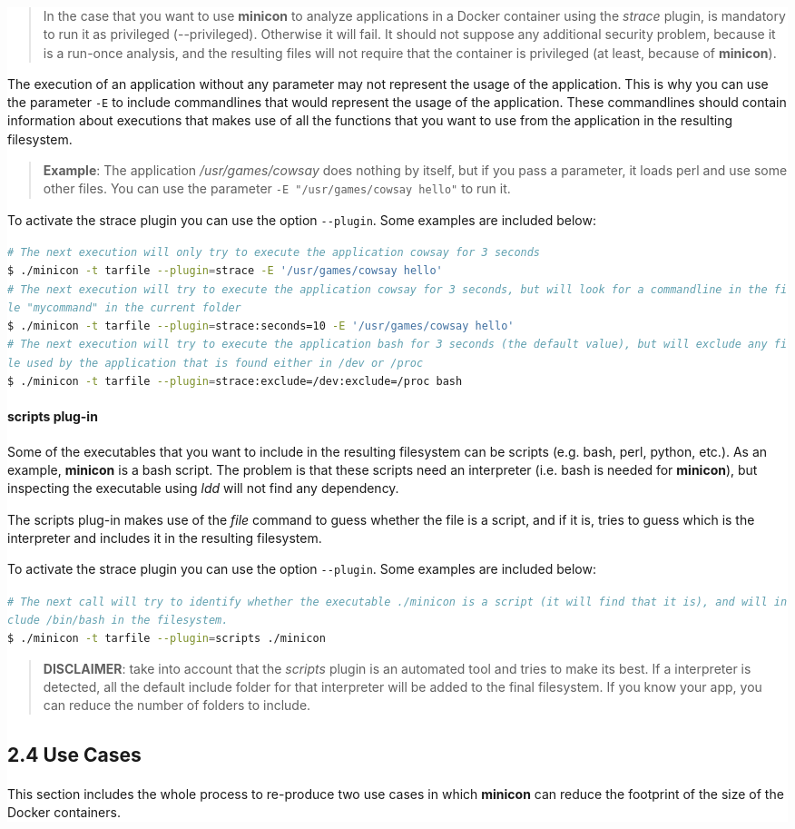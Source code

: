 > In the case that you want to use **minicon** to analyze applications in a Docker container using the _strace_ plugin, is mandatory to run it as privileged (--privileged). Otherwise it will fail. It should not suppose any additional security problem, because it is a run-once analysis, and the resulting files will not require that the container is privileged (at least, because of **minicon**).

The execution of an application without any parameter may not represent the usage of the application. This is why you can use the parameter ```-E``` to include commandlines that would represent the usage of the application. These commandlines should contain information about executions that makes use of all the functions that you want to use from the application in the resulting filesystem.

> **Example**: The application _/usr/games/cowsay_ does nothing by itself, but if you pass a parameter, it loads perl and use some other files. You can use the parameter ```-E "/usr/games/cowsay hello"``` to run it.

To activate the strace plugin you can use the option ```--plugin```. Some examples are included below:

```bash
# The next execution will only try to execute the application cowsay for 3 seconds
$ ./minicon -t tarfile --plugin=strace -E '/usr/games/cowsay hello'
# The next execution will try to execute the application cowsay for 3 seconds, but will look for a commandline in the file "mycommand" in the current folder
$ ./minicon -t tarfile --plugin=strace:seconds=10 -E '/usr/games/cowsay hello'
# The next execution will try to execute the application bash for 3 seconds (the default value), but will exclude any file used by the application that is found either in /dev or /proc
$ ./minicon -t tarfile --plugin=strace:exclude=/dev:exclude=/proc bash
```

#### scripts plug-in
Some of the executables that you want to include in the resulting filesystem can be scripts (e.g. bash, perl, python, etc.). As an example, **minicon** is a bash script. The problem is that these scripts need an interpreter (i.e. bash is needed for **minicon**), but inspecting the executable using _ldd_ will not find any dependency.

The scripts plug-in makes use of the _file_ command to guess whether the file is a script, and if it is, tries to guess which is the interpreter and includes it in the resulting filesystem.

To activate the strace plugin you can use the option ```--plugin```. Some examples are included below:

```bash
# The next call will try to identify whether the executable ./minicon is a script (it will find that it is), and will include /bin/bash in the filesystem.
$ ./minicon -t tarfile --plugin=scripts ./minicon
```

> **DISCLAIMER**: take into account that the _scripts_ plugin is an automated tool and tries to make its best. If a interpreter is detected, all the default include folder for that interpreter will be added to the final filesystem. If you know your app, you can reduce the number of folders to include. 

## 2.4 Use Cases

This section includes the whole process to re-produce two use cases in which **minicon** can reduce the footprint of the size of the Docker containers.
